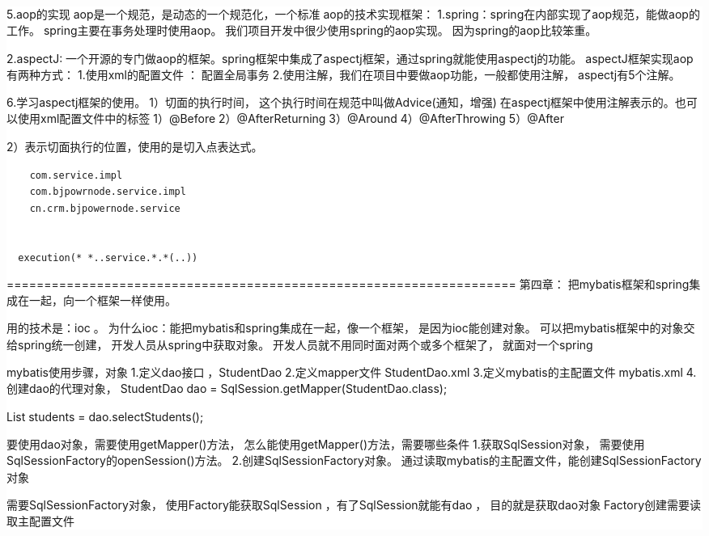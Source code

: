  5.aop的实现
   aop是一个规范，是动态的一个规范化，一个标准
	aop的技术实现框架：
	1.spring：spring在内部实现了aop规范，能做aop的工作。
	          spring主要在事务处理时使用aop。
				 我们项目开发中很少使用spring的aop实现。 因为spring的aop比较笨重。


   2.aspectJ: 一个开源的专门做aop的框架。spring框架中集成了aspectj框架，通过spring就能使用aspectj的功能。
	  aspectJ框架实现aop有两种方式：
	   1.使用xml的配置文件 ： 配置全局事务
		2.使用注解，我们在项目中要做aop功能，一般都使用注解， aspectj有5个注解。


 6.学习aspectj框架的使用。 
   1）切面的执行时间， 这个执行时间在规范中叫做Advice(通知，增强)
	   在aspectj框架中使用注解表示的。也可以使用xml配置文件中的标签
		1）@Before
		2）@AfterReturning
		3）@Around
		4）@AfterThrowing
		5）@After

   2）表示切面执行的位置，使用的是切入点表达式。

		com.service.impl
		com.bjpowrnode.service.impl
		cn.crm.bjpowernode.service


      execution(* *..service.*.*(..))


====================================================================
第四章： 把mybatis框架和spring集成在一起，向一个框架一样使用。

用的技术是：ioc 。
为什么ioc：能把mybatis和spring集成在一起，像一个框架， 是因为ioc能创建对象。
 可以把mybatis框架中的对象交给spring统一创建， 开发人员从spring中获取对象。
 开发人员就不用同时面对两个或多个框架了， 就面对一个spring


mybatis使用步骤，对象
1.定义dao接口 ，StudentDao
2.定义mapper文件 StudentDao.xml
3.定义mybatis的主配置文件 mybatis.xml
4.创建dao的代理对象， StudentDao dao = SqlSession.getMapper(StudentDao.class);

   List<Student> students  = dao.selectStudents();


要使用dao对象，需要使用getMapper()方法，
怎么能使用getMapper()方法，需要哪些条件
1.获取SqlSession对象， 需要使用SqlSessionFactory的openSession()方法。
2.创建SqlSessionFactory对象。 通过读取mybatis的主配置文件，能创建SqlSessionFactory对象

需要SqlSessionFactory对象， 使用Factory能获取SqlSession ，有了SqlSession就能有dao ， 目的就是获取dao对象
Factory创建需要读取主配置文件
